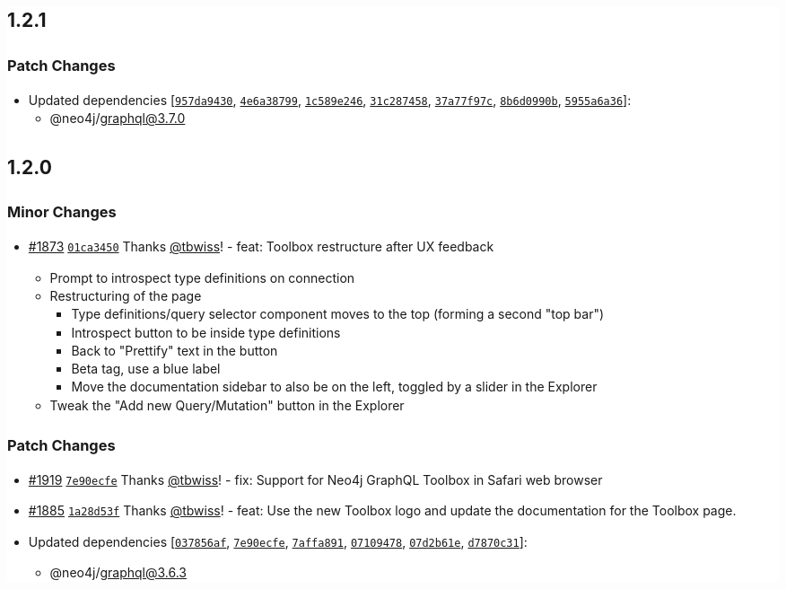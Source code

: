 ## 1.2.1

### Patch Changes

-   Updated dependencies [[`957da9430`](https://github.com/neo4j/graphql/commit/957da943008508b43e996efea0c7fa0fe7c08495), [`4e6a38799`](https://github.com/neo4j/graphql/commit/4e6a38799a470bc9846b3800e3abbdd508a88e38), [`1c589e246`](https://github.com/neo4j/graphql/commit/1c589e246f0ce9ffe82c5e7612deb4e7bac7c6e1), [`31c287458`](https://github.com/neo4j/graphql/commit/31c2874588842501636fd754fe18bbc648e4e849), [`37a77f97c`](https://github.com/neo4j/graphql/commit/37a77f97cab35edf2ab0a09cb49800564ac99e6f), [`8b6d0990b`](https://github.com/neo4j/graphql/commit/8b6d0990b04a985e06d9b9f880ddd86b75cd00d5), [`5955a6a36`](https://github.com/neo4j/graphql/commit/5955a6a363b0490916ca2765e457b01be751ad20)]:
    -   @neo4j/graphql@3.7.0

## 1.2.0

### Minor Changes

-   [#1873](https://github.com/neo4j/graphql/pull/1873) [`01ca3450`](https://github.com/neo4j/graphql/commit/01ca3450c8cc84c5382640629eff133d70b9421a) Thanks [@tbwiss](https://github.com/tbwiss)! - feat: Toolbox restructure after UX feedback

    -   Prompt to introspect type definitions on connection
    -   Restructuring of the page
        -   Type definitions/query selector component moves to the top (forming a second "top bar")
        -   Introspect button to be inside type definitions
        -   Back to "Prettify" text in the button
        -   Beta tag, use a blue label
        -   Move the documentation sidebar to also be on the left, toggled by a slider in the Explorer
    -   Tweak the "Add new Query/Mutation" button in the Explorer

### Patch Changes

-   [#1919](https://github.com/neo4j/graphql/pull/1919) [`7e90ecfe`](https://github.com/neo4j/graphql/commit/7e90ecfed5a3cc61dda8d54d525c190842f0d1ef) Thanks [@tbwiss](https://github.com/tbwiss)! - fix: Support for Neo4j GraphQL Toolbox in Safari web browser

-   [#1885](https://github.com/neo4j/graphql/pull/1885) [`1a28d53f`](https://github.com/neo4j/graphql/commit/1a28d53f9c03c61949c239c08800a5ee363eca44) Thanks [@tbwiss](https://github.com/tbwiss)! - feat: Use the new Toolbox logo and update the documentation for the Toolbox page.

-   Updated dependencies [[`037856af`](https://github.com/neo4j/graphql/commit/037856afc74e9739707cb5a92cb830edc24a43b1), [`7e90ecfe`](https://github.com/neo4j/graphql/commit/7e90ecfed5a3cc61dda8d54d525c190842f0d1ef), [`7affa891`](https://github.com/neo4j/graphql/commit/7affa8912e16bf3ebf27bd5460eb5c671f9b672a), [`07109478`](https://github.com/neo4j/graphql/commit/07109478b0dbd7ca4cf99f31e720f09ea8ad77c2), [`07d2b61e`](https://github.com/neo4j/graphql/commit/07d2b61e35820def7c399b110a7bc99217f76e60), [`d7870c31`](https://github.com/neo4j/graphql/commit/d7870c31faaa1e211236fac4e50714937f07ce22)]:
    -   @neo4j/graphql@3.6.3
